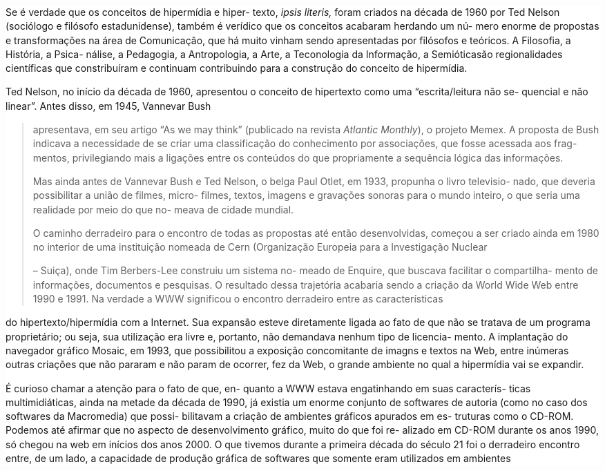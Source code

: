 Se é verdade que os conceitos de hipermídia e hiper- texto, *ipsis
literis,* foram criados na década de 1960 por Ted Nelson (sociólogo e
filósofo estadunidense), também é verídico que os conceitos acabaram
herdando um nú- mero enorme de propostas e transformações na área de
Comunicação, que há muito vinham sendo apresentadas por filósofos e
teóricos. A Filosofia, a História, a Psica- nálise, a Pedagogia, a
Antropologia, a Arte, a Teconologia da Informação, a Semióticasão
regionalidades científicas que constribuíram e continuam contribuindo
para a construção do conceito de hipermídia.

Ted Nelson, no início da década de 1960, apresentou o conceito de
hipertexto como uma “escrita/leitura não se- quencial e não linear”.
Antes disso, em 1945, Vannevar Bush

> apresentava, em seu artigo “As we may think” (publicado na revista
> *Atlantic Monthly*), o projeto Memex. A proposta de Bush indicava a
> necessidade de se criar uma classificação do conhecimento por
> associações, que fosse acessada aos frag- mentos, privilegiando mais a
> ligações entre os conteúdos do que propriamente a sequência lógica das
> informações.
>
> Mas ainda antes de Vannevar Bush e Ted Nelson, o belga Paul Otlet, em
> 1933, propunha o livro televisio- nado, que deveria possibilitar a
> união de filmes, micro- filmes, textos, imagens e gravações sonoras
> para o mundo inteiro, o que seria uma realidade por meio do que no-
> meava de cidade mundial.
>
> O caminho derradeiro para o encontro de todas as propostas até então
> desenvolvidas, começou a ser criado ainda em 1980 no interior de uma
> instituição nomeada de Cern (Organização Europeia para a Investigação
> Nuclear
>
> – Suiça), onde Tim Berbers-Lee construiu um sistema no- meado de
> Enquire, que buscava facilitar o compartilha- mento de informações,
> documentos e pesquisas. O resultado dessa trajetória acabaria sendo a
> criação da World Wide Web entre 1990 e 1991. Na verdade a WWW
> significou o encontro derradeiro entre as características

do hipertexto/hipermídia com a Internet. Sua expansão esteve diretamente
ligada ao fato de que não se tratava de um programa proprietário; ou
seja, sua utilização era livre e, portanto, não demandava nenhum tipo de
licencia- mento. A implantação do navegador gráfico Mosaic, em 1993, que
possibilitou a exposição concomitante de imagns e textos na Web, entre
inúmeras outras criações que não pararam e não param de ocorrer, fez da
Web, o grande ambiente no qual a hipermídia vai se expandir.

É curioso chamar a atenção para o fato de que, en- quanto a WWW estava
engatinhando em suas caracterís- ticas multimidiáticas, ainda na metade
da década de 1990, já existia um enorme conjunto de softwares de autoria
(como no caso dos softwares da Macromedia) que possi- bilitavam a
criação de ambientes gráficos apurados em es- truturas como o CD-ROM.
Podemos até afirmar que no aspecto de desenvolvimento gráfico, muito do
que foi re- alizado em CD-ROM durante os anos 1990, só chegou na web em
inícios dos anos 2000. O que tivemos durante a primeira década do século
21 foi o derradeiro encontro entre, de um lado, a capacidade de produção
gráfica de softwares que somente eram utilizados em ambientes
